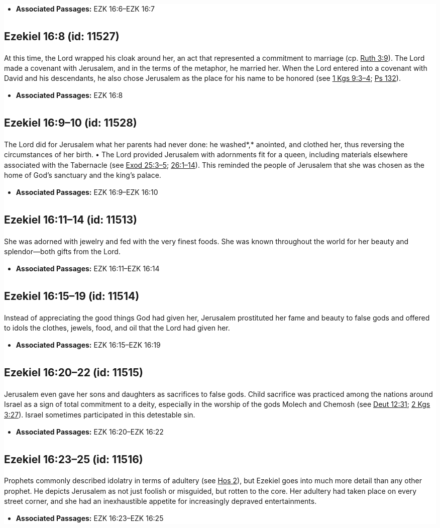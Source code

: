 * **Associated Passages:** EZK 16:6–EZK 16:7

## Ezekiel 16:8 (id: 11527)

At this time, the Lord wrapped his cloak around her, an act that represented a commitment to marriage (cp. [Ruth 3:9](https://ref.ly/Ruth3:9)). The Lord made a covenant with Jerusalem, and in the terms of the metaphor, he married her. When the Lord entered into a covenant with David and his descendants, he also chose Jerusalem as the place for his name to be honored (see [1 Kgs 9:3–4](https://ref.ly/1Kgs9:3-1Kgs9:4); [Ps 132](https://ref.ly/Ps132:1-Ps132:18)).

* **Associated Passages:** EZK 16:8

## Ezekiel 16:9–10 (id: 11528)

The Lord did for Jerusalem what her parents had never done: he washed*,* anointed, and clothed her, thus reversing the circumstances of her birth. • The Lord provided Jerusalem with adornments fit for a queen, including materials elsewhere associated with the Tabernacle (see [Exod 25:3–5](https://ref.ly/Exod25:3-Exod25:5); [26:1–14](https://ref.ly/Exod26:1-Exod26:14)). This reminded the people of Jerusalem that she was chosen as the home of God’s sanctuary and the king’s palace.

* **Associated Passages:** EZK 16:9–EZK 16:10

## Ezekiel 16:11–14 (id: 11513)

She was adorned with jewelry and fed with the very finest foods. She was known throughout the world for her beauty and splendor—both gifts from the Lord.

* **Associated Passages:** EZK 16:11–EZK 16:14

## Ezekiel 16:15–19 (id: 11514)

Instead of appreciating the good things God had given her, Jerusalem prostituted her fame and beauty to false gods and offered to idols the clothes, jewels, food, and oil that the Lord had given her.

* **Associated Passages:** EZK 16:15–EZK 16:19

## Ezekiel 16:20–22 (id: 11515)

Jerusalem even gave her sons and daughters as sacrifices to false gods. Child sacrifice was practiced among the nations around Israel as a sign of total commitment to a deity, especially in the worship of the gods Molech and Chemosh (see [Deut 12:31](https://ref.ly/Deut12:31); [2 Kgs 3:27](https://ref.ly/2Kgs3:27)). Israel sometimes participated in this detestable sin.

* **Associated Passages:** EZK 16:20–EZK 16:22

## Ezekiel 16:23–25 (id: 11516)

Prophets commonly described idolatry in terms of adultery (see [Hos 2](https://ref.ly/Hos2:1-Hos2:23)), but Ezekiel goes into much more detail than any other prophet. He depicts Jerusalem as not just foolish or misguided, but rotten to the core. Her adultery had taken place on every street corner, and she had an inexhaustible appetite for increasingly depraved entertainments.

* **Associated Passages:** EZK 16:23–EZK 16:25

